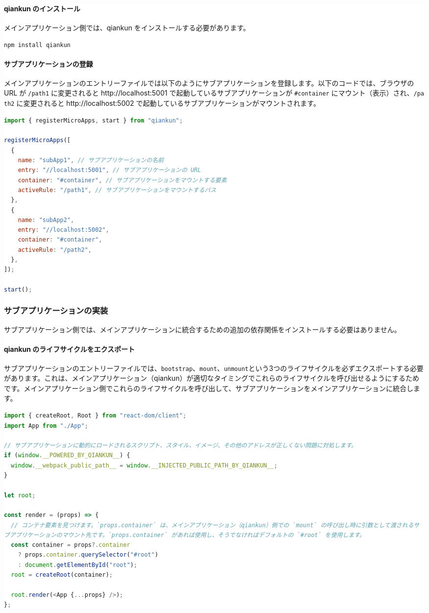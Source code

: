 #### qiankun のインストール

メインアプリケーション側では、qiankun をインストールする必要があります。

```shell
npm install qiankun
```

#### サブアプリケーションの登録

メインアプリケーションのエントリーファイルでは以下のようにサブアプリケーションを登録します。以下のコードでは、ブラウザの URL が `/path1` に変更されると http://localhost:5001 で起動しているサブアプリケーションが `#container` にマウント（表示）され、`/path2` に変更されると http://localhost:5002 で起動しているサブアプリケーションがマウントされます。

```js
import { registerMicroApps, start } from "qiankun";

registerMicroApps([
  {
    name: "subApp1", // サブアプリケーションの名前
    entry: "//localhost:5001", // サブアプリケーションの URL
    container: "#container", // サブアプリケーションをマウントする要素
    activeRule: "/path1", // サブアプリケーションをマウントするパス
  },
  {
    name: "subApp2",
    entry: "//localhost:5002",
    container: "#container",
    activeRule: "/path2",
  },
]);

start();
```

### サブアプリケーションの実装

サブアプリケーション側では、メインアプリケーションに統合するための追加の依存関係をインストールする必要はありません。

#### qiankun のライフサイクルをエクスポート

サブアプリケーションのエントリーファイルでは、`bootstrap`、`mount`、`unmount`という3つのライフサイクルを必ずエクスポートする必要があります。これは、メインアプリケーション（qiankun）が適切なタイミングでこれらのライフサイクルを呼び出せるようにするためです。メインアプリケーション側でこれらのライフサイクルを呼び出して、サブアプリケーションをメインアプリケーションに統合します。

```js
import { createRoot, Root } from "react-dom/client";
import App from "./App";

// サブアプリケーションに動的にロードされるスクリプト、スタイル、イメージ、その他のアドレスが正しくない問題に対処します。
if (window.__POWERED_BY_QIANKUN__) {
  window.__webpack_public_path__ = window.__INJECTED_PUBLIC_PATH_BY_QIANKUN__;
}

let root;

const render = (props) => {
  // コンテナ要素を見つけます。`props.container` は、メインアプリケーション（qiankun）側での `mount` の呼び出し時に引数として渡されるサブアプリケーションのマウント先です。`props.container` があれば使用し、そうでなければデフォルトの `#root` を使用します。
  const container = props?.container
    ? props.container.querySelector("#root")
    : document.getElementById("root");
  root = createRoot(container);

  root.render(<App {...props} />);
};

```